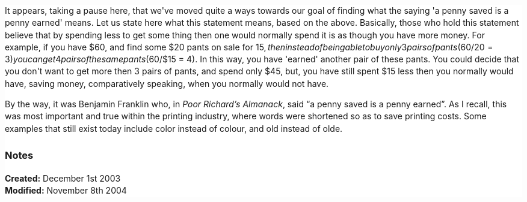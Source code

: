 It appears, taking a pause here, that we&#39;ve moved quite a ways towards our goal of finding what the saying &#39;a penny saved is a penny earned&#39; means. Let us state here what this statement means, based on the above. Basically, those who hold this statement believe that by spending less to get some thing then one would normally spend it is as though you have more money. For example, if you have $60, and find some $20 pants on sale for $15, then instead of being able to buy only 3 pairs of pants ($60/$20 = 3) you can get 4 pairs of the same pants ($60/$15 = 4). In this way, you have &#39;earned&#39; another pair of these pants. You could decide that you don&#39;t want to get more then 3 pairs of pants, and spend only $45, but, you have still spent $15 less then you normally would have, saving money, comparatively speaking, when you normally would not have.
</p>
<p>
By the way, it was Benjamin Franklin who, in <em>Poor Richard&rsquo;s Almanack</em>, said &ldquo;a penny saved is a penny earned&rdquo;. As I recall, this was most important and true within the printing industry, where words were shortened so as to save printing costs. Some examples that still exist today include color instead of colour, and old instead of olde.
</p>
<h3>Notes</h3>
<p>
<strong>Created:</strong> December 1st 2003<br />
<strong>Modified:</strong> November 8th 2004
</p>

